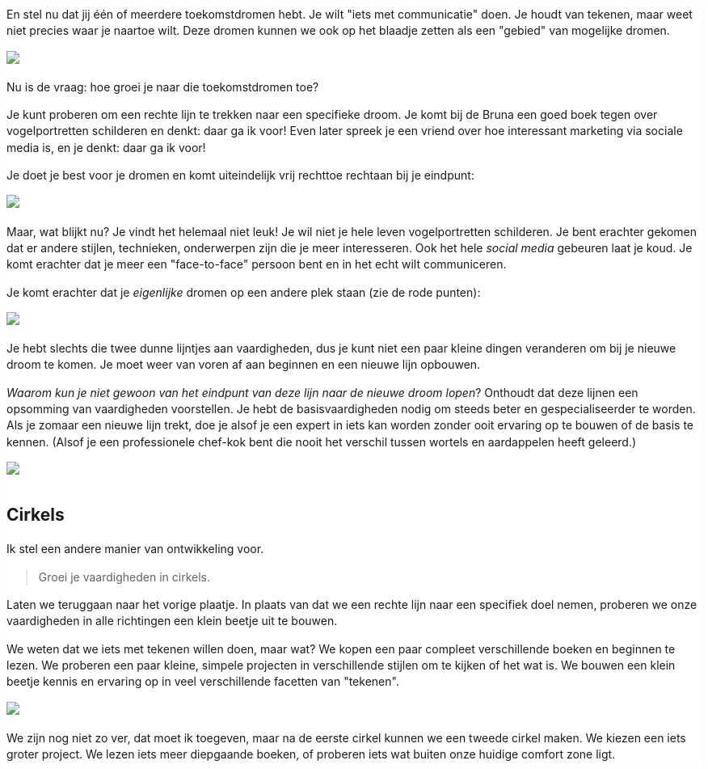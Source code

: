 En stel nu dat jij één of meerdere toekomstdromen hebt. Je wilt "iets met communicatie" doen. Je houdt van tekenen, maar weet niet precies waar je naartoe wilt. Deze dromen kunnen we ook op het blaadje zetten als een "gebied" van mogelijke dromen.

![](cirkels_van_creativititeit_1)

Nu is de vraag: hoe groei je naar die toekomstdromen toe?

Je kunt proberen om een rechte lijn te trekken naar een specifieke droom. Je komt bij de Bruna een goed boek tegen over vogelportretten schilderen en denkt: daar ga ik voor! Even later spreek je een vriend over hoe interessant marketing via sociale media is, en je denkt: daar ga ik voor!

Je doet je best voor je dromen en komt uiteindelijk vrij rechttoe rechtaan bij je eindpunt:

![](cirkels_van_creativititeit_2)

Maar, wat blijkt nu? Je vindt het helemaal niet leuk! Je wil niet je hele leven vogelportretten schilderen. Je bent erachter gekomen dat er andere stijlen, technieken, onderwerpen zijn die je meer interesseren. Ook het hele _social media_ gebeuren laat je koud. Je komt erachter dat je meer een "face-to-face" persoon bent en in het echt wilt communiceren.

Je komt erachter dat je _eigenlijke_ dromen op een andere plek staan (zie de rode punten):

![](cirkels_van_creativititeit_3)

Je hebt slechts die twee dunne lijntjes aan vaardigheden, dus je kunt niet een paar kleine dingen veranderen om bij je nieuwe droom te komen. Je moet weer van voren af aan beginnen en een nieuwe lijn opbouwen.

_Waarom kun je niet gewoon van het eindpunt van deze lijn naar de nieuwe droom lopen_? Onthoudt dat deze lijnen een opsomming van vaardigheden voorstellen. Je hebt de basisvaardigheden nodig om steeds beter en gespecialiseerder te worden. Als je zomaar een nieuwe lijn trekt, doe je alsof je een expert in iets kan worden zonder ooit ervaring op te bouwen of de basis te kennen. (Alsof je een professionele chef-kok bent die nooit het verschil tussen wortels en aardappelen heeft geleerd.)

![](cirkels_van_creativititeit_4)

## Cirkels

Ik stel een andere manier van ontwikkeling voor.

> Groei je vaardigheden in cirkels.

Laten we teruggaan naar het vorige plaatje. In plaats van dat we een rechte lijn naar een specifiek doel nemen, proberen we onze vaardigheden in alle richtingen een klein beetje uit te bouwen.

We weten dat we iets met tekenen willen doen, maar wat? We kopen een paar compleet verschillende boeken en beginnen te lezen. We proberen een paar kleine, simpele projecten in verschillende stijlen om te kijken of het wat is. We bouwen een klein beetje kennis en ervaring op in veel verschillende facetten van "tekenen".

![](cirkels_van_creativititeit_5)

We zijn nog niet zo ver, dat moet ik toegeven, maar na de eerste cirkel kunnen we een tweede cirkel maken. We kiezen een iets groter project. We lezen iets meer diepgaande boeken, of proberen iets wat buiten onze huidige comfort zone ligt.
